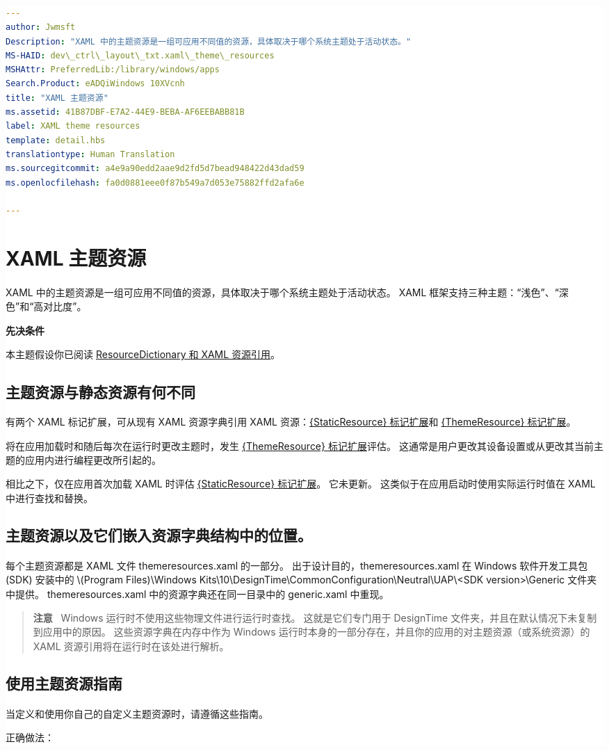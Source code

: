 ```yaml
---
author: Jwmsft
Description: "XAML 中的主题资源是一组可应用不同值的资源，具体取决于哪个系统主题处于活动状态。"
MS-HAID: dev\_ctrl\_layout\_txt.xaml\_theme\_resources
MSHAttr: PreferredLib:/library/windows/apps
Search.Product: eADQiWindows 10XVcnh
title: "XAML 主题资源"
ms.assetid: 41B87DBF-E7A2-44E9-BEBA-AF6EEBABB81B
label: XAML theme resources
template: detail.hbs
translationtype: Human Translation
ms.sourcegitcommit: a4e9a90edd2aae9d2fd5d7bead948422d43dad59
ms.openlocfilehash: fa0d0881eee0f87b549a7d053e75882ffd2afa6e

---
```


# XAML 主题资源

XAML 中的主题资源是一组可应用不同值的资源，具体取决于哪个系统主题处于活动状态。 XAML 框架支持三种主题：“浅色”、“深色”和“高对比度”。

**先决条件**

本主题假设你已阅读 [ResourceDictionary 和 XAML 资源引用](resourcedictionary-and-xaml-resource-references.md)。

## 主题资源与静态资源有何不同

有两个 XAML 标记扩展，可从现有 XAML 资源字典引用 XAML 资源：[{StaticResource} 标记扩展](../xaml-platform/staticresource-markup-extension.md)和 [{ThemeResource} 标记扩展](../xaml-platform/themeresource-markup-extension.md)。

将在应用加载时和随后每次在运行时更改主题时，发生 [{ThemeResource} 标记扩展](../xaml-platform/themeresource-markup-extension.md)评估。 这通常是用户更改其设备设置或从更改其当前主题的应用内进行编程更改所引起的。

相比之下，仅在应用首次加载 XAML 时评估 [{StaticResource} 标记扩展](../xaml-platform/staticresource-markup-extension.md)。 它未更新。 这类似于在应用启动时使用实际运行时值在 XAML 中进行查找和替换。

## 主题资源以及它们嵌入资源字典结构中的位置。


每个主题资源都是 XAML 文件 themeresources.xaml 的一部分。 出于设计目的，themeresources.xaml 在 Windows 软件开发工具包 (SDK) 安装中的 \\(Program Files)\\Windows Kits\\10\\DesignTime\\CommonConfiguration\\Neutral\\UAP\\&lt;SDK version&gt;\\Generic 文件夹中提供。 themeresources.xaml 中的资源字典还在同一目录中的 generic.xaml 中重现。

> **注意** &nbsp;&nbsp;Windows 运行时不使用这些物理文件进行运行时查找。 这就是它们专门用于 DesignTime 文件夹，并且在默认情况下未复制到应用中的原因。 这些资源字典在内存中作为 Windows 运行时本身的一部分存在，并且你的应用的对主题资源（或系统资源）的 XAML 资源引用将在运行时在该处进行解析。

 ## 使用主题资源指南

当定义和使用你自己的自定义主题资源时，请遵循这些指南。

正确做法：
